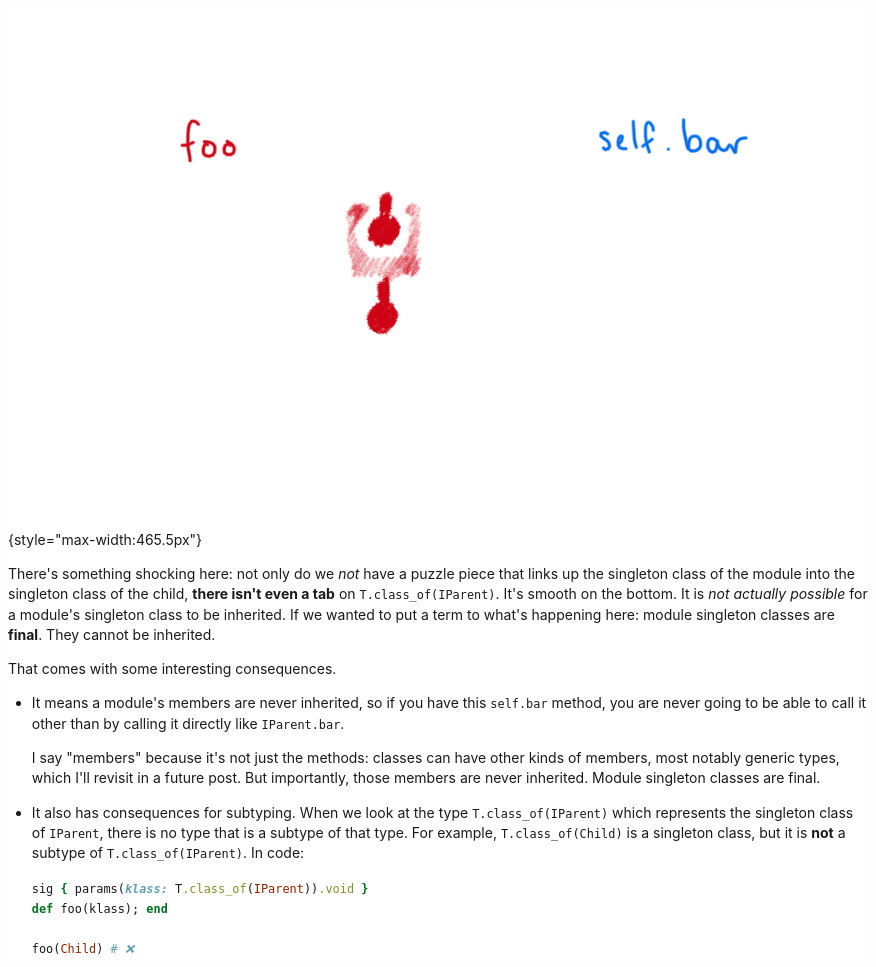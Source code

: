 ![](/assets/img/dark/inheritance-in-ruby/parent-child-include.png){style="max-width:465.5px"}

There's something shocking here: not only do we _not_ have a puzzle piece that links up the singleton class of the module into the singleton class of the child, **there isn't even a tab** on `T.class_of(IParent)`. It's smooth on the bottom. It is _not actually possible_ for a module's singleton class to be inherited. If we wanted to put a term to what's happening here: module singleton classes are **final**. They cannot be inherited.

That comes with some interesting consequences.

- It means a module's members are never inherited, so if you have this `self.bar` method,
  you are never going to be able to call it other than by calling it directly like `IParent.bar`.

  I say "members" because it's not just the methods: classes can have other kinds of members, most notably generic types, which I'll revisit in a future post. But importantly, those members are never inherited. Module singleton classes are final.

- It also has consequences for subtyping. When we look at the type `T.class_of(IParent)`
  which represents the singleton class of `IParent`, there is no type that is a subtype of
  that type. For example, `T.class_of(Child)` is a singleton class, but it is **not** a
  subtype of `T.class_of(IParent)`. In code:

  ```ruby
  sig { params(klass: T.class_of(IParent)).void }
  def foo(klass); end

  foo(Child) # ❌
  ```
